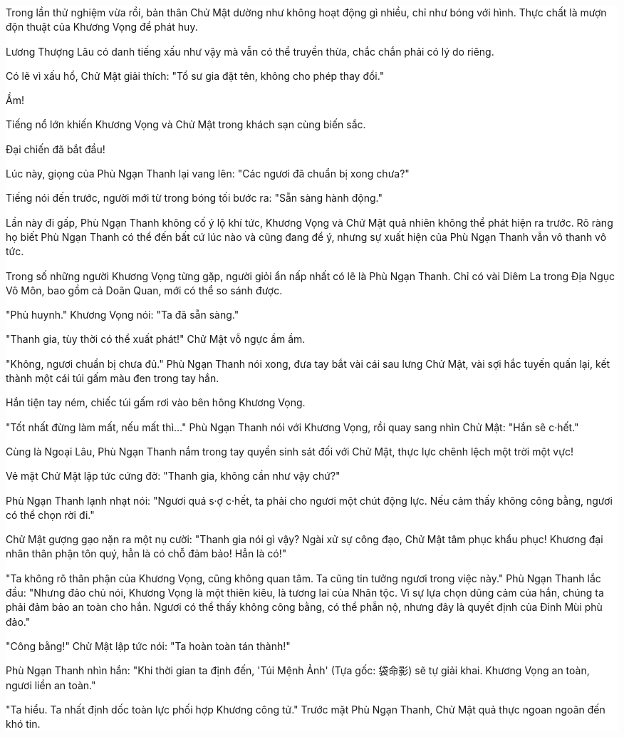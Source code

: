 Trong lần thử nghiệm vừa rồi, bản thân Chử Mật dường như không hoạt động gì nhiều, chỉ như bóng với hình. Thực chất là mượn độn thuật của Khương Vọng để phát huy.

Lương Thượng Lâu có danh tiếng xấu như vậy mà vẫn có thể truyền thừa, chắc chắn phải có lý do riêng.

Có lẽ vì xấu hổ, Chử Mật giải thích: "Tổ sư gia đặt tên, không cho phép thay đổi."

Ầm!

Tiếng nổ lớn khiến Khương Vọng và Chử Mật trong khách sạn cùng biến sắc.

Đại chiến đã bắt đầu!

Lúc này, giọng của Phù Ngạn Thanh lại vang lên: "Các ngươi đã chuẩn bị xong chưa?"

Tiếng nói đến trước, người mới từ trong bóng tối bước ra: "Sẵn sàng hành động."

Lần này đi gấp, Phù Ngạn Thanh không cố ý lộ khí tức, Khương Vọng và Chử Mật quả nhiên không thể phát hiện ra trước. Rõ ràng họ biết Phù Ngạn Thanh có thể đến bất cứ lúc nào và cũng đang để ý, nhưng sự xuất hiện của Phù Ngạn Thanh vẫn vô thanh vô tức.

Trong số những người Khương Vọng từng gặp, người giỏi ẩn nấp nhất có lẽ là Phù Ngạn Thanh. Chỉ có vài Diêm La trong Địa Ngục Vô Môn, bao gồm cả Doãn Quan, mới có thể so sánh được.

"Phù huynh." Khương Vọng nói: "Ta đã sẵn sàng."

"Thanh gia, tùy thời có thể xuất phát!" Chử Mật vỗ ngực ầm ầm.

"Không, ngươi chuẩn bị chưa đủ." Phù Ngạn Thanh nói xong, đưa tay bắt vài cái sau lưng Chử Mật, vài sợi hắc tuyến quấn lại, kết thành một cái túi gấm màu đen trong tay hắn.

Hắn tiện tay ném, chiếc túi gấm rơi vào bên hông Khương Vọng.

"Tốt nhất đừng làm mất, nếu mất thì..." Phù Ngạn Thanh nói với Khương Vọng, rồi quay sang nhìn Chử Mật: "Hắn sẽ c·hết."

Cùng là Ngoại Lâu, Phù Ngạn Thanh nắm trong tay quyền sinh sát đối với Chử Mật, thực lực chênh lệch một trời một vực!

Vẻ mặt Chử Mật lập tức cứng đờ: "Thanh gia, không cần như vậy chứ?"

Phù Ngạn Thanh lạnh nhạt nói: "Ngươi quá s·ợ c·hết, ta phải cho ngươi một chút động lực. Nếu cảm thấy không công bằng, ngươi có thể chọn rời đi."

Chử Mật gượng gạo nặn ra một nụ cười: "Thanh gia nói gì vậy? Ngài xử sự công đạo, Chử Mật tâm phục khẩu phục! Khương đại nhân thân phận tôn quý, hẳn là có chỗ đảm bảo! Hẳn là có!"

"Ta không rõ thân phận của Khương Vọng, cũng không quan tâm. Ta cũng tin tưởng ngươi trong việc này." Phù Ngạn Thanh lắc đầu: "Nhưng đảo chủ nói, Khương Vọng là một thiên kiêu, là tương lai của Nhân tộc. Vì sự lựa chọn dũng cảm của hắn, chúng ta phải đảm bảo an toàn cho hắn. Ngươi có thể thấy không công bằng, có thể phẫn nộ, nhưng đây là quyết định của Đinh Mùi phù đảo."

"Công bằng!" Chử Mật lập tức nói: "Ta hoàn toàn tán thành!"

Phù Ngạn Thanh nhìn hắn: "Khi thời gian ta định đến, 'Túi Mệnh Ảnh' (Tựa gốc: 袋命影) sẽ tự giải khai. Khương Vọng an toàn, ngươi liền an toàn."

"Ta hiểu. Ta nhất định dốc toàn lực phối hợp Khương công tử." Trước mặt Phù Ngạn Thanh, Chử Mật quả thực ngoan ngoãn đến khó tin.
